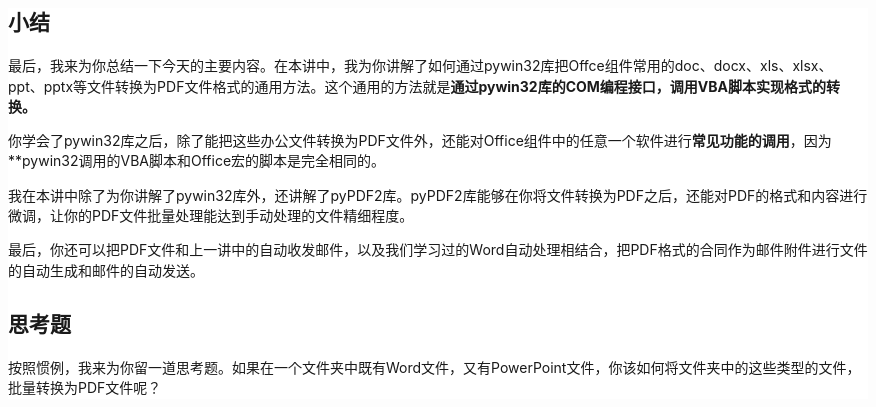 ## 小结

最后，我来为你总结一下今天的主要内容。在本讲中，我为你讲解了如何通过pywin32库把Offce组件常用的doc、docx、xls、xlsx、ppt、pptx等文件转换为PDF文件格式的通用方法。这个通用的方法就是**通过pywin32库的COM编程接口，调用VBA脚本实现格式的转换。**

你学会了pywin32库之后，除了能把这些办公文件转换为PDF文件外，还能对Office组件中的任意一个软件进行**常见功能的调用**，因为\*\*pywin32调用的VBA脚本和Office宏的脚本是完全相同的。

我在本讲中除了为你讲解了pywin32库外，还讲解了pyPDF2库。pyPDF2库能够在你将文件转换为PDF之后，还能对PDF的格式和内容进行微调，让你的PDF文件批量处理能达到手动处理的文件精细程度。

最后，你还可以把PDF文件和上一讲中的自动收发邮件，以及我们学习过的Word自动处理相结合，把PDF格式的合同作为邮件附件进行文件的自动生成和邮件的自动发送。

## 思考题

按照惯例，我来为你留一道思考题。如果在一个文件夹中既有Word文件，又有PowerPoint文件，你该如何将文件夹中的这些类型的文件，批量转换为PDF文件呢？